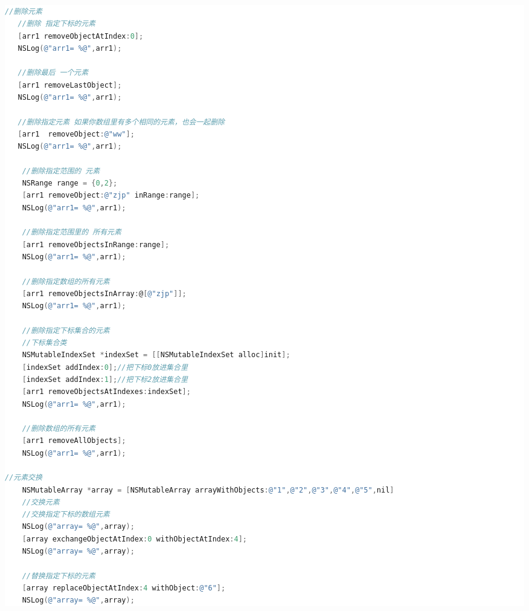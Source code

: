 ```objective-c
//删除元素
   //删除 指定下标的元素
   [arr1 removeObjectAtIndex:0];
   NSLog(@"arr1= %@",arr1);
        
   //删除最后 一个元素
   [arr1 removeLastObject];
   NSLog(@"arr1= %@",arr1);
        
   //删除指定元素 如果你数组里有多个相同的元素，也会一起删除
   [arr1  removeObject:@"ww"];
   NSLog(@"arr1= %@",arr1);
        
    //删除指定范围的 元素
    NSRange range = {0,2};
    [arr1 removeObject:@"zjp" inRange:range];
    NSLog(@"arr1= %@",arr1);
        
    //删除指定范围里的 所有元素
    [arr1 removeObjectsInRange:range];
    NSLog(@"arr1= %@",arr1);
        
    //删除指定数组的所有元素
    [arr1 removeObjectsInArray:@[@"zjp"]];
    NSLog(@"arr1= %@",arr1);
        
    //删除指定下标集合的元素
    //下标集合类
    NSMutableIndexSet *indexSet = [[NSMutableIndexSet alloc]init];
    [indexSet addIndex:0];//把下标0放进集合里
    [indexSet addIndex:1];//把下标2放进集合里
    [arr1 removeObjectsAtIndexes:indexSet];
    NSLog(@"arr1= %@",arr1);
        
    //删除数组的所有元素
    [arr1 removeAllObjects];
    NSLog(@"arr1= %@",arr1);

//元素交换
    NSMutableArray *array = [NSMutableArray arrayWithObjects:@"1",@"2",@"3",@"4",@"5",nil]
    //交换元素
    //交换指定下标的数组元素
    NSLog(@"array= %@",array);
    [array exchangeObjectAtIndex:0 withObjectAtIndex:4];
    NSLog(@"array= %@",array);
        
    //替换指定下标的元素   
    [array replaceObjectAtIndex:4 withObject:@"6"];
    NSLog(@"array= %@",array);
```

